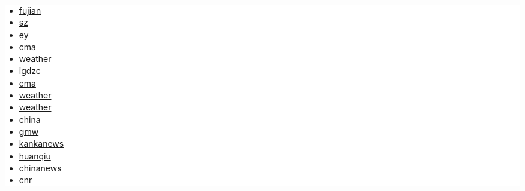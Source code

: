 *   [fujian](https://vertexaisearch.cloud.google.com/grounding-api-redirect/AUZIYQHUHDwizdxlsQmEtL7MbiassPdFvUVZ5aUzSUmvnuf30DlVzRO9WsWl7MJ59MW6dVBtx-zpn6LOCSGleqUJ9xHVw5N4LJmZo2IYBNls9OLJR9Y5RiaESK8H5DMOcUDIOWNgq42mWv0GFIn-rRZz1QsXA-KLvihxoUrMMFRHXil-DkIT4icmuLjv981IuRuA584=)
*   [sz](https://vertexaisearch.cloud.google.com/grounding-api-redirect/AUZIYQESYOJBWwnulwkALOxiBYEjceCga3dfOijl10eiXVUX6OdLLzopvjysilo-IYxJ-40fW4gxanl-DssfOzimaeoJVhU-dkPziXXjU_vQRk5Qy-O0cZjAS-vtrtblG8nJgY9v1JlsEqbpl5h6i_mNPuLnWr0Qd2f4u3MX27neP5O3)
*   [ey](https://vertexaisearch.cloud.google.com/grounding-api-redirect/AUZIYQE1WGngEFmKpltfjpaGyKlGi20ieJnhp0W-v7gyoKN_7HiDDDlwAKI-Orj-cjg2PDOMmyNbra8DPnhJ8_08Hd1WvJ23WXDousBrzQJ_fE4obWPBYa3PNjhMgSz2Ki8B5EQiOx8PtsLdtJaJjhCr1l8r8sahJSoSqGQJhnDCJJrRdREYvEWXZ7MOE0SD)
*   [cma](https://vertexaisearch.cloud.google.com/grounding-api-redirect/AUZIYQGvfGas__J9Oq7AGGu6HbJgHbc2IFgE3pgffnts16XcHagPDZ42cTiUcYBml8Kpn-WlfdCV6agcohDPGykMfBrzF6EiMOROVFQvAiXMzXW7J-UVKme6X5VZJYh4FHLClh8aMk7Cs6Eciq9tKxhqpqLI_u4PtsVQ1VdJcEJNZgA8iZGWtFl5A8HUor8Tqw==)
*   [weather](https://vertexaisearch.cloud.google.com/grounding-api-redirect/AUZIYQFWDF-7rtp7wD6RTnis8dDuBrG-VmhvD__1rQtVJrVq4tNMJBcIm0qxz8dYsH0xixLn4bfO8RRMrHNzK6ApdO-kvBiXvXs53jXDCb8AC-39Mp2FwCnN_N60cfnBQuxHByOT9_RMis7o0tvMXVqgEMh3kwXCm6ukNA==)
*   [igdzc](https://vertexaisearch.cloud.google.com/grounding-api-redirect/AUZIYQEzqaFEOhB2hrZhoAWgecmhKq7F4zlmpuqY2Ohe8ZjDwgoam2JgLZP7JsznPgYW88pkJSrYpuNoSFRxqqDkoeotOhf08q_w19WFbUMKVoS-h4nD0y03se7kUfQeZgi0oXaH-bBjJ9_c1quK)
*   [cma](https://vertexaisearch.cloud.google.com/grounding-api-redirect/AUZIYQE7E5nKkGWDkJXXxzJI96qA1fCJUwU44bin-e_MnXPElZIx3LF9lIrjV9vCTyLNdrYcpZpYTCebi5HsUCrzOvx51DbtIYlawouBsgU0txuuxHnADREycwkpF5xPErhmFhr0Lff70Znox0yKYAlEFV5T9TBOWv6-_5gz7QURu-KpLw==)
*   [weather](https://vertexaisearch.cloud.google.com/grounding-api-redirect/AUZIYQG9QKBaSiJQfNr9_mEq5UInOeOEaXKj7-MSbbpWuXD7prhK2vqw8jaaiRwVmL0f-icyT8oFf6bvh8jRNaYhaC-LfKzKMvcZHJ9Ti8A_rSuNpG3r1aOxc-19fgfTmb1NKzH6K9t27HYFarNJIA==)
*   [weather](https://vertexaisearch.cloud.google.com/grounding-api-redirect/AUZIYQEtgGPLxPC3h8i4lTelv7O5SGK2x624VRPU8j_nxsUEYP3RT98vkF-4tKnsamm-HFc5mIX5_zKYX_rLCE0xHLnq592aqDghYi1IbRV2WgFXO2kKibPQzMGsiFyWFOqtPeOxoqgD1-bVrk8fzA==)
*   [china](https://vertexaisearch.cloud.google.com/grounding-api-redirect/AUZIYQFS7vta8dlJ4jIyE9ARP0OLJErbWmLNMUy-Elq_1OYoPttpoIVUOI9nVLDkQDmKXaGl8MtZ_ET5Mj1GWrDohI4B2H9iFlj0zUXLORJwiK7r1OthN5M6okM2-KKdDgFV5OG7cxL8tZ6W4KyW138E33WTrUdZL5h6sCeFqg==)
*   [gmw](https://vertexaisearch.cloud.google.com/grounding-api-redirect/AUZIYQHfb4XXZS7r9kqLII6MBSe7LAau9ebC1JQLxkEjfsBlKSHFrTGyqvEg_uuGlVQ0-bnh2d4XFaXsM62zJEvx175Tne_AcY0xnEXjlT3DI_iq6yMlhPIL60z1qcLJ981XMC5gsRZdTL-6R1U0NgcdLHfs)
*   [kankanews](https://vertexaisearch.cloud.google.com/grounding-api-redirect/AUZIYQFsBVnRAJlgsq535d4Xq1-Q1Pygx0FNba2dn3dijyQ0vUZ-NiJkNd8s_xAnXY1N3jaKNKrp3BvHEeowCwYmlWos2MYVUki3GQfy7x3cTdngx-O4f6j6kHKaDmDqAzZfTG-fpw==)
*   [huanqiu](https://vertexaisearch.cloud.google.com/grounding-api-redirect/AUZIYQGlMaZMuDEXByT7ocT8K2y1dKuA87Aot014d_5ulbsqkJrPBEgYKTWdxwEJUBScGtp5XPa2MHJBe4Pmzjypxk6uI3Qx-tFMzyE-KfypYGd3a8UxhytAfR-Xz8M5WN180AsyDnvWu5K2Kw==)
*   [chinanews](https://vertexaisearch.cloud.google.com/grounding-api-redirect/AUZIYQFNoXQ6XM84NuCtg7wraSPKs5W1FIUYF6Kzug5rYF9mIm3v83lxVbHraU3Aw9XZncrB9v_pNrpGh3hSvID7I4RIjhJuqdDQQ79iBEYdt-h4X_O4Zen9zXs6ARRAoJ2bzk5M5WWCtg6g_RKNkplptEmrcRC__Q==)
*   [cnr](https://vertexaisearch.cloud.google.com/grounding-api-redirect/AUZIYQGMgQvRF_C6RdF9vLTR1fzctqPnRitVl1JHFU_qRjCEyop1EJvE-nH-P6euDwX3pU1OObwoCUC21a6i2JJHg-r330SVT9GiEYTBZcpApeYOYOC2jATvGIj7eJpVTVb3J7lmjU1055m9TccCyC-GluVArEzsN1o4-KbY3w-qfgMFJ8eSwnieK-OD)